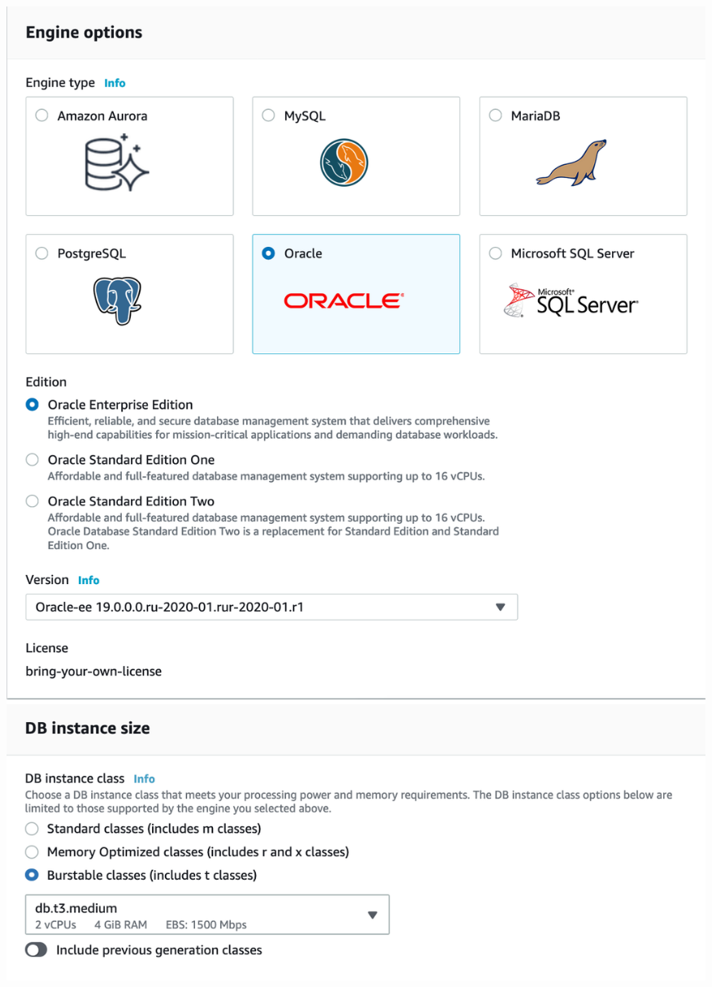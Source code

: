 ![provisioning RDS](images/rds-oracle/oracle-provision.png)
![provisioning RDS](images/rds-mysql/rds-provision2.png)
